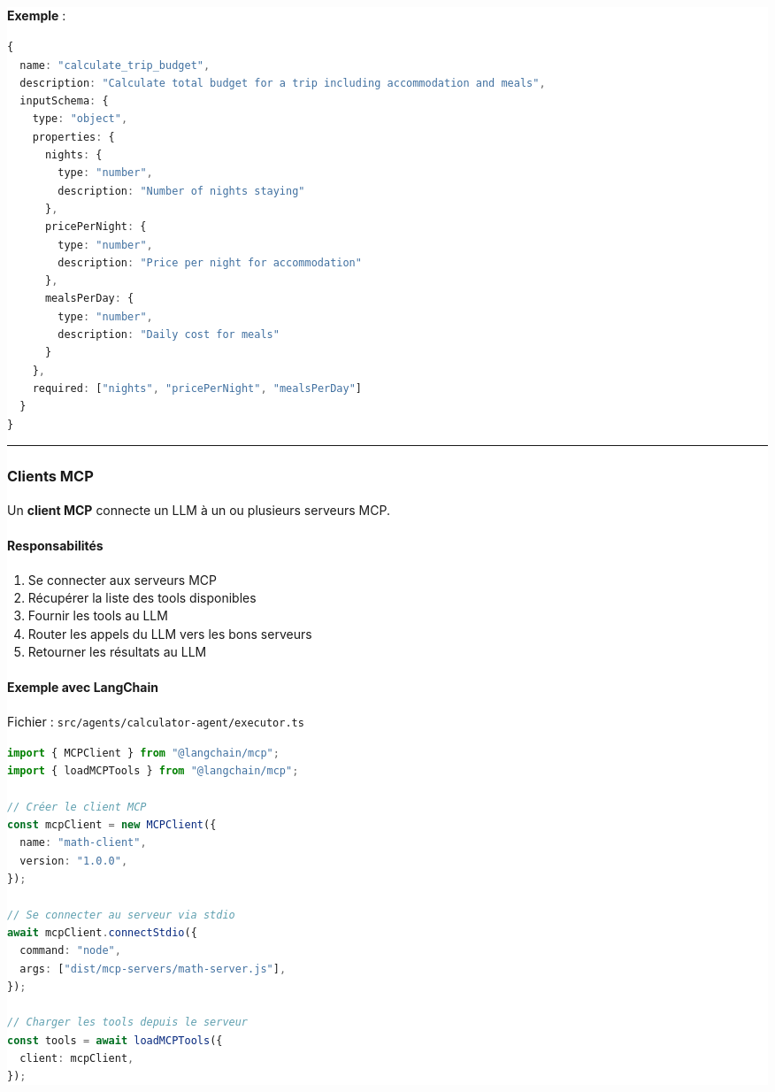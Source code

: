 **Exemple** :

```typescript
{
  name: "calculate_trip_budget",
  description: "Calculate total budget for a trip including accommodation and meals",
  inputSchema: {
    type: "object",
    properties: {
      nights: {
        type: "number",
        description: "Number of nights staying"
      },
      pricePerNight: {
        type: "number",
        description: "Price per night for accommodation"
      },
      mealsPerDay: {
        type: "number",
        description: "Daily cost for meals"
      }
    },
    required: ["nights", "pricePerNight", "mealsPerDay"]
  }
}
```

---

### Clients MCP

Un **client MCP** connecte un LLM à un ou plusieurs serveurs MCP.

#### Responsabilités

1. Se connecter aux serveurs MCP
2. Récupérer la liste des tools disponibles
3. Fournir les tools au LLM
4. Router les appels du LLM vers les bons serveurs
5. Retourner les résultats au LLM

#### Exemple avec LangChain

Fichier : `src/agents/calculator-agent/executor.ts`

```typescript
import { MCPClient } from "@langchain/mcp";
import { loadMCPTools } from "@langchain/mcp";

// Créer le client MCP
const mcpClient = new MCPClient({
  name: "math-client",
  version: "1.0.0",
});

// Se connecter au serveur via stdio
await mcpClient.connectStdio({
  command: "node",
  args: ["dist/mcp-servers/math-server.js"],
});

// Charger les tools depuis le serveur
const tools = await loadMCPTools({
  client: mcpClient,
});

```